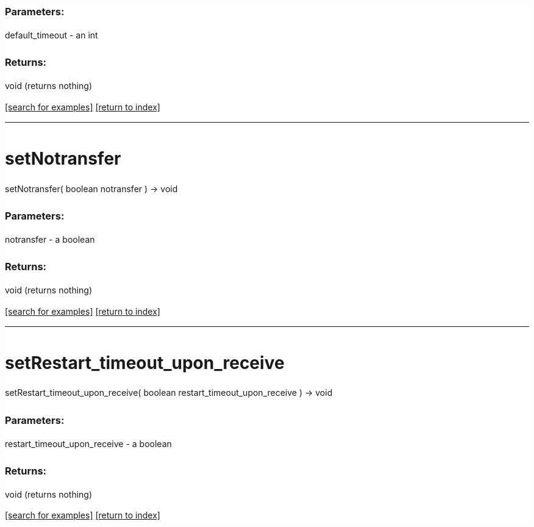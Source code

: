 

### Parameters:
default_timeout - an int

### Returns:
void (returns nothing)


<a href="https://github.com/autoplot/dev/search?q=setDefault_timeout&unscoped_q=setDefault_timeout">[search for examples]</a>
<a href="https://github.com/autoplot/documentation/blob/master/javadoc/index-all.md">[return to index]</a>

***
<a name="setNotransfer"></a>
# setNotransfer
setNotransfer( boolean notransfer ) &rarr; void



### Parameters:
notransfer - a boolean

### Returns:
void (returns nothing)


<a href="https://github.com/autoplot/dev/search?q=setNotransfer&unscoped_q=setNotransfer">[search for examples]</a>
<a href="https://github.com/autoplot/documentation/blob/master/javadoc/index-all.md">[return to index]</a>

***
<a name="setRestart_timeout_upon_receive"></a>
# setRestart_timeout_upon_receive
setRestart_timeout_upon_receive( boolean restart_timeout_upon_receive ) &rarr; void



### Parameters:
restart_timeout_upon_receive - a boolean

### Returns:
void (returns nothing)


<a href="https://github.com/autoplot/dev/search?q=setRestart_timeout_upon_receive&unscoped_q=setRestart_timeout_upon_receive">[search for examples]</a>
<a href="https://github.com/autoplot/documentation/blob/master/javadoc/index-all.md">[return to index]</a>

